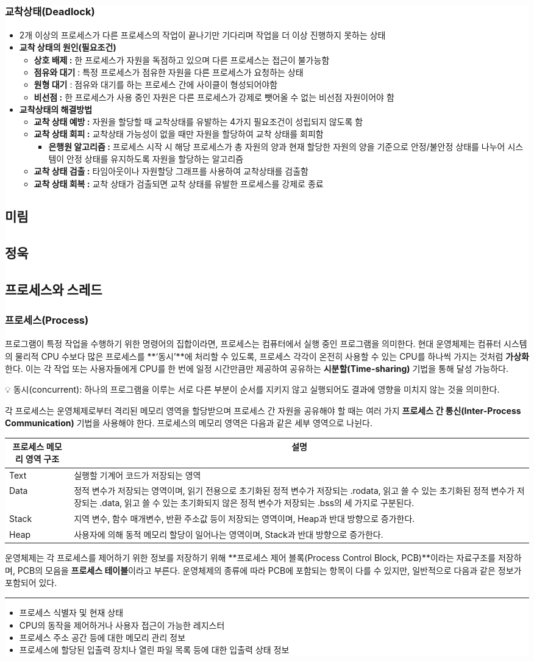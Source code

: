 ### 교착상태(Deadlock)

- 2개 이상의 프로세스가 다른 프로세스의 작업이 끝나기만 기다리며 작업을 더 이상 진행하지 못하는 상태
- **교착 상태의 원인(필요조건)**
    - **상호 배제 :** 한 프로세스가 자원을 독점하고 있으며 다른 프로세스는 접근이 불가능함
    - **점유와 대기** : 특정 프로세스가 점유한 자원을 다른 프로세스가 요청하는 상태
    - **원형 대기** : 점유와 대기를 하는 프로세스 간에 사이클이 형성되어야함
    - **비선점 :** 한 프로세스가 사용 중인 자원은 다른 프로세스가 강제로 뺏어올 수 없는 비선점 자원이어야 함
- **교착상태의 해결방법**
    - **교착 상태 예방 :** 자원을 할당할 때 교착상태를 유발하는 4가지 필요조건이 성립되지 않도록 함
    - **교착 상태 회피 :** 교착상태 가능성이 없을 때만 자원을 할당하여 교착 상태를 회피함
        - **은행원 알고리즘 :** 프로세스 시작 시 해당 프로세스가 총 자원의 양과 현재 할당한 자원의 양을 기준으로 안정/불안정 상태를 나누어 시스템이 안정 상태를 유지하도록 자원을 할당하는 알고리즘
    - **교착 상태 검출 :** 타임아웃이나 자원할당 그래프를 사용하여 교착상태를 검출함
    - **교착 상태 회복 :** 교착 상태가 검출되면 교착 상태를 유발한 프로세스를 강제로 종료

## 미림

## 정욱

## 프로세스와 스레드

### 프로세스(Process)

프로그램이 특정 작업을 수행하기 위한 명령어의 집합이라면, 프로세스는 컴퓨터에서 실행 중인 프로그램을 의미한다. 현대 운영체제는 컴퓨터 시스템의 물리적 CPU 수보다 많은 프로세스를 **‘동시’**에 처리할 수 있도록,  프로세스 각각이 온전히 사용할 수 있는 CPU를 하나씩 가지는 것처럼 **가상화**한다. 이는 각 작업 또는 사용자들에게 CPU를 한 번에 일정 시간만큼만 제공하여 공유하는 **시분할(Time-sharing)** 기법을 통해 달성 가능하다.

<aside>
💡 동시(concurrent): 하나의 프로그램을 이루는 서로 다른 부분이 순서를 지키지 않고 실행되어도 결과에 영향을 미치지 않는 것을 의미한다.

</aside>

각 프로세스는 운영체제로부터 격리된 메모리 영역을 할당받으며 프로세스 간 자원을 공유해야 할 때는 여러 가지 **프로세스 간 통신(Inter-Process Communication)** 기법을 사용해야 한다. 프로세스의 메모리 영역은 다음과 같은 세부 영역으로 나뉜다.

| 프로세스 메모리 영역 구조 | 설명 |
| --- | --- |
| Text | 실행할 기계어 코드가 저장되는 영역 |
| Data | 정적 변수가 저장되는 영역이며, 읽기 전용으로 초기화된 정적 변수가 저장되는 .rodata, 읽고 쓸 수 있는 초기화된 정적 변수가 저장되는 .data, 읽고 쓸 수 있는 초기화되지 않은 정적 변수가 저장되는 .bss의 세 가지로 구분된다. |
| Stack | 지역 변수, 함수 매개변수, 반환 주소값 등이 저장되는 영역이며, Heap과 반대 방향으로 증가한다. |
| Heap | 사용자에 의해 동적 메모리 할당이 일어나는 영역이며, Stack과 반대 방향으로 증가한다. |

운영체제는 각 프로세스를 제어하기 위한 정보를 저장하기 위해 **프로세스 제어 블록(Process Control Block, PCB)**이라는 자료구조를 저장하며, PCB의 모음을 **프로세스 테이블**이라고 부른다. 운영체제의 종류에 따라 PCB에 포함되는 항목이 다를 수 있지만, 일반적으로 다음과 같은 정보가 포함되어 있다.

---

- 프로세스 식별자 및 현재 상태
- CPU의 동작을 제어하거나 사용자 접근이 가능한 레지스터
- 프로세스 주소 공간 등에 대한 메모리 관리 정보
- 프로세스에 할당된 입출력 장치나 열린 파일 목록 등에 대한 입출력 상태 정보

